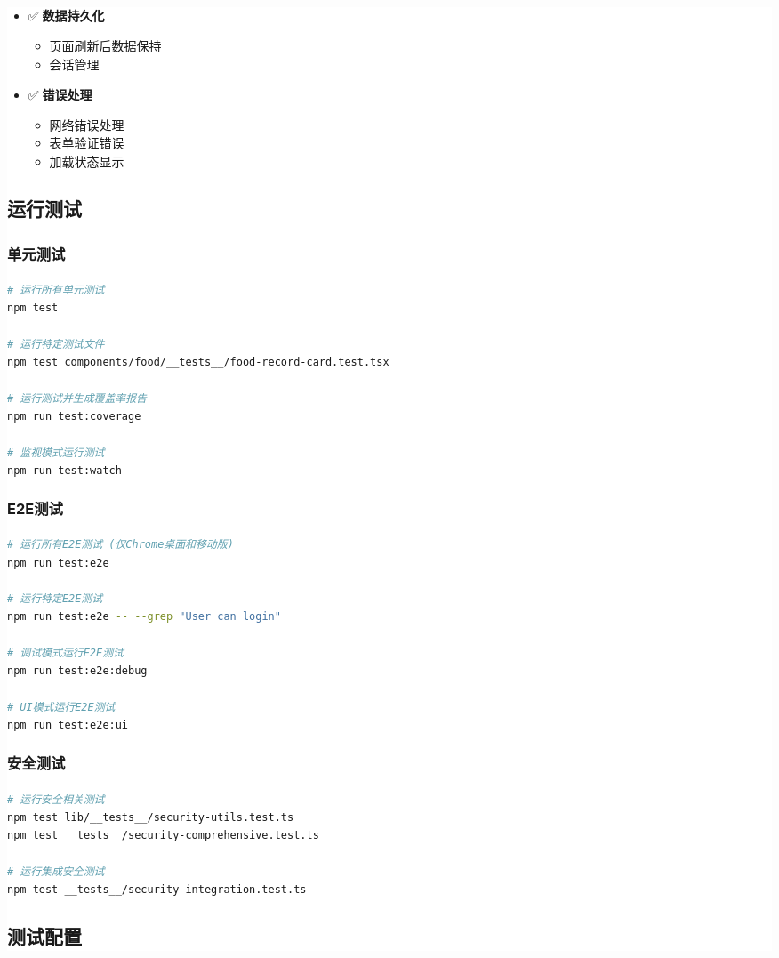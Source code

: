 - ✅ **数据持久化**
  - 页面刷新后数据保持
  - 会话管理

- ✅ **错误处理**
  - 网络错误处理
  - 表单验证错误
  - 加载状态显示

## 运行测试

### 单元测试
```bash
# 运行所有单元测试
npm test

# 运行特定测试文件
npm test components/food/__tests__/food-record-card.test.tsx

# 运行测试并生成覆盖率报告
npm run test:coverage

# 监视模式运行测试
npm run test:watch
```

### E2E测试
```bash
# 运行所有E2E测试 (仅Chrome桌面和移动版)
npm run test:e2e

# 运行特定E2E测试
npm run test:e2e -- --grep "User can login"

# 调试模式运行E2E测试
npm run test:e2e:debug

# UI模式运行E2E测试
npm run test:e2e:ui
```

### 安全测试
```bash
# 运行安全相关测试
npm test lib/__tests__/security-utils.test.ts
npm test __tests__/security-comprehensive.test.ts

# 运行集成安全测试
npm test __tests__/security-integration.test.ts
```

## 测试配置
